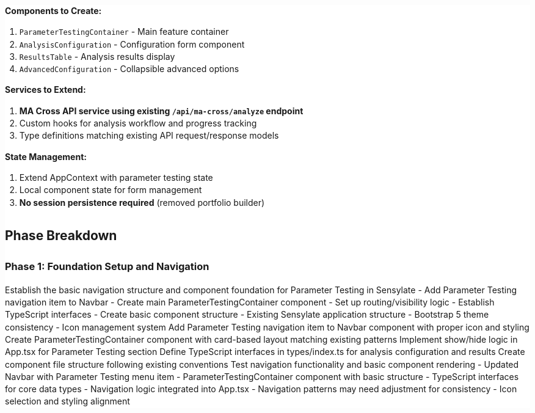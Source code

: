 **Components to Create:**
1. `ParameterTestingContainer` - Main feature container
2. `AnalysisConfiguration` - Configuration form component  
3. `ResultsTable` - Analysis results display
4. `AdvancedConfiguration` - Collapsible advanced options

**Services to Extend:**
1. **MA Cross API service using existing `/api/ma-cross/analyze` endpoint**
2. Custom hooks for analysis workflow and progress tracking
3. Type definitions matching existing API request/response models

**State Management:**
1. Extend AppContext with parameter testing state
2. Local component state for form management
3. **No session persistence required** (removed portfolio builder)

## Phase Breakdown

### Phase 1: Foundation Setup and Navigation

<phase number="1">
  <objective>Establish the basic navigation structure and component foundation for Parameter Testing in Sensylate</objective>
  <scope>
    - Add Parameter Testing navigation item to Navbar
    - Create main ParameterTestingContainer component
    - Set up routing/visibility logic
    - Establish TypeScript interfaces
    - Create basic component structure
  </scope>
  <dependencies>
    - Existing Sensylate application structure
    - Bootstrap 5 theme consistency
    - Icon management system
  </dependencies>
  <implementation>
    <step>Add Parameter Testing navigation item to Navbar component with proper icon and styling</step>
    <step>Create ParameterTestingContainer component with card-based layout matching existing patterns</step>
    <step>Implement show/hide logic in App.tsx for Parameter Testing section</step>
    <step>Define TypeScript interfaces in types/index.ts for analysis configuration and results</step>
    <step>Create component file structure following existing conventions</step>
    <step>Test navigation functionality and basic component rendering</step>
  </implementation>
  <deliverables>
    - Updated Navbar with Parameter Testing menu item
    - ParameterTestingContainer component with basic structure
    - TypeScript interfaces for core data types
    - Navigation logic integrated into App.tsx
  </deliverables>
  <risks>
    - Navigation patterns may need adjustment for consistency
    - Icon selection and styling alignment
  </risks>
</phase>

